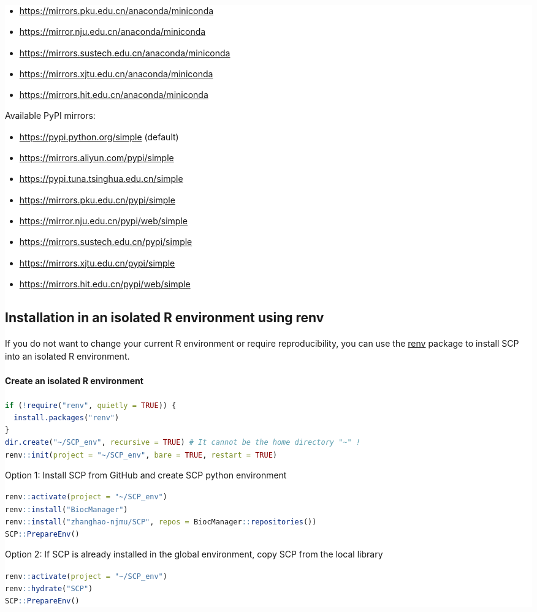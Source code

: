 - <https://mirrors.pku.edu.cn/anaconda/miniconda>

- <https://mirror.nju.edu.cn/anaconda/miniconda>

- <https://mirrors.sustech.edu.cn/anaconda/miniconda>

- <https://mirrors.xjtu.edu.cn/anaconda/miniconda>

- <https://mirrors.hit.edu.cn/anaconda/miniconda>

Available PyPI mirrors:

- <https://pypi.python.org/simple> (default)

- <https://mirrors.aliyun.com/pypi/simple>

- <https://pypi.tuna.tsinghua.edu.cn/simple>

- <https://mirrors.pku.edu.cn/pypi/simple>

- <https://mirror.nju.edu.cn/pypi/web/simple>

- <https://mirrors.sustech.edu.cn/pypi/simple>

- <https://mirrors.xjtu.edu.cn/pypi/simple>

- <https://mirrors.hit.edu.cn/pypi/web/simple>

## Installation in an isolated R environment using renv

If you do not want to change your current R environment or require
reproducibility, you can use the [renv](https://rstudio.github.io/renv/)
package to install SCP into an isolated R environment.

#### Create an isolated R environment

``` r
if (!require("renv", quietly = TRUE)) {
  install.packages("renv")
}
dir.create("~/SCP_env", recursive = TRUE) # It cannot be the home directory "~" !
renv::init(project = "~/SCP_env", bare = TRUE, restart = TRUE)
```

Option 1: Install SCP from GitHub and create SCP python environment

``` r
renv::activate(project = "~/SCP_env")
renv::install("BiocManager")
renv::install("zhanghao-njmu/SCP", repos = BiocManager::repositories())
SCP::PrepareEnv()
```

Option 2: If SCP is already installed in the global environment, copy
SCP from the local library

``` r
renv::activate(project = "~/SCP_env")
renv::hydrate("SCP")
SCP::PrepareEnv()
```
